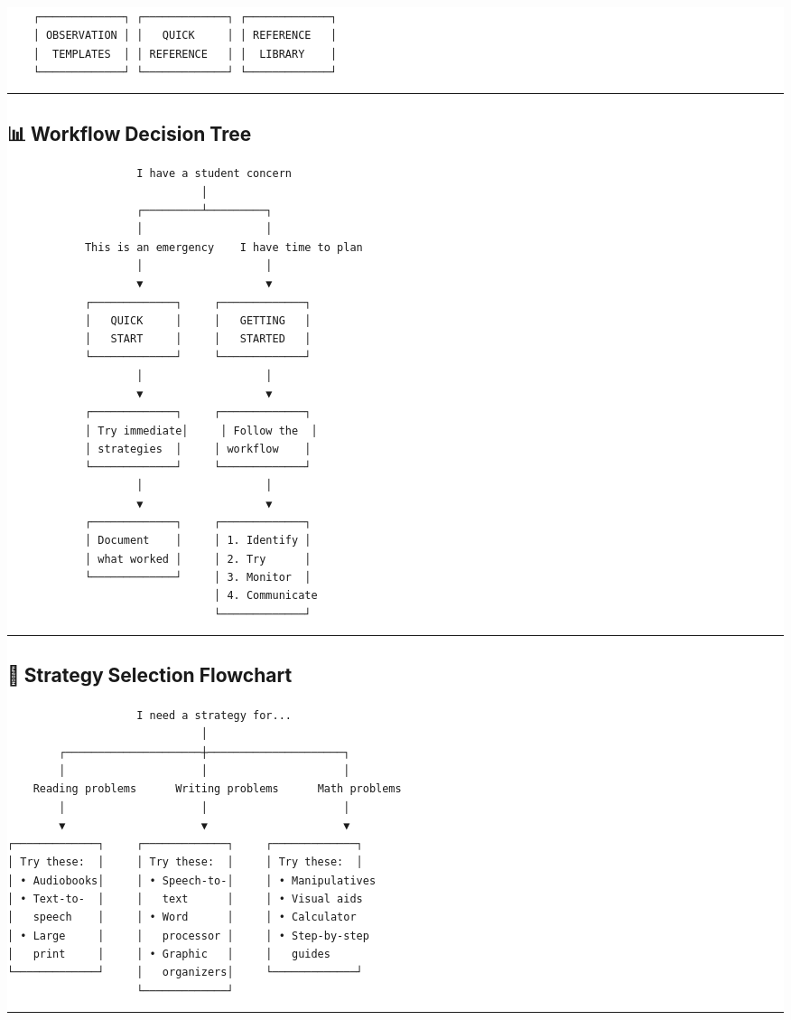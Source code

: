```
    ┌─────────────┐ ┌─────────────┐ ┌─────────────┐
    │ OBSERVATION │ │   QUICK     │ │ REFERENCE   │
    │  TEMPLATES  │ │ REFERENCE   │ │  LIBRARY    │
    └─────────────┘ └─────────────┘ └─────────────┘
```

---

## 📊 Workflow Decision Tree

```
                    I have a student concern
                              │
                    ┌─────────┴─────────┐
                    │                   │
            This is an emergency    I have time to plan
                    │                   │
                    ▼                   ▼
            ┌─────────────┐     ┌─────────────┐
            │   QUICK     │     │   GETTING   │
            │   START     │     │   STARTED   │
            └─────────────┘     └─────────────┘
                    │                   │
                    ▼                   ▼
            ┌─────────────┐     ┌─────────────┐
            │ Try immediate│     │ Follow the  │
            │ strategies  │     │ workflow    │
            └─────────────┘     └─────────────┘
                    │                   │
                    ▼                   ▼
            ┌─────────────┐     ┌─────────────┐
            │ Document    │     │ 1. Identify │
            │ what worked │     │ 2. Try      │
            └─────────────┘     │ 3. Monitor  │
                                │ 4. Communicate
                                └─────────────┘
```

---

## 🎯 Strategy Selection Flowchart

```
                    I need a strategy for...
                              │
        ┌─────────────────────┼─────────────────────┐
        │                     │                     │
    Reading problems      Writing problems      Math problems
        │                     │                     │
        ▼                     ▼                     ▼
┌─────────────┐     ┌─────────────┐     ┌─────────────┐
│ Try these:  │     │ Try these:  │     │ Try these:  │
│ • Audiobooks│     │ • Speech-to-│     │ • Manipulatives
│ • Text-to-  │     │   text      │     │ • Visual aids
│   speech    │     │ • Word      │     │ • Calculator
│ • Large     │     │   processor │     │ • Step-by-step
│   print     │     │ • Graphic   │     │   guides
└─────────────┘     │   organizers│     └─────────────┘
                    └─────────────┘
```

---